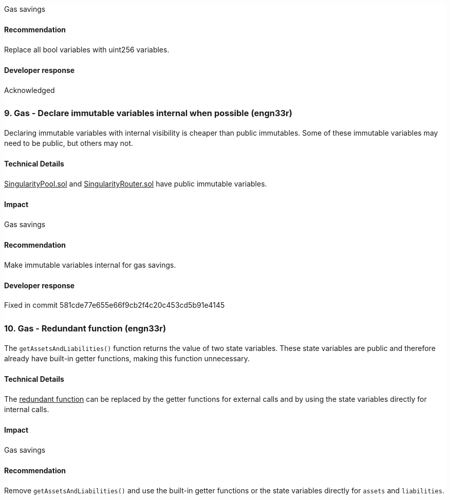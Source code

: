 Gas savings

#### Recommendation

Replace all bool variables with uint256 variables.

#### Developer response

Acknowledged

### 9. Gas - Declare immutable variables internal when possible (engn33r)

Declaring immutable variables with internal visibility is cheaper than public immutables. Some of these immutable variables may need to be public, but others may not.

#### Technical Details

[SingularityPool.sol](https://github.com/revenant-finance/singularity-v2/blob/a3cdbc5515374c9e1792b3cb94ff1b084a9a1361/contracts/SingularityPool.sol#L23-L25) and [SingularityRouter.sol](https://github.com/revenant-finance/singularity-v2/blob/a3cdbc5515374c9e1792b3cb94ff1b084a9a1361/contracts/SingularityRouter.sol#L21-L23) have public immutable variables.

#### Impact

Gas savings

#### Recommendation

Make immutable variables internal for gas savings.

#### Developer response

Fixed in commit 581cde77e655e66f9cb2f4c20c453cd5b91e4145

### 10. Gas - Redundant function (engn33r)

The `getAssetsAndLiabilities()` function returns the value of two state variables. These state variables are public and therefore already have built-in getter functions, making this function unnecessary.

#### Technical Details

The [redundant function](https://github.com/revenant-finance/singularity-v2/blob/a3cdbc5515374c9e1792b3cb94ff1b084a9a1361/contracts/SingularityPool.sol#L219) can be replaced by the getter functions for external calls and by using the state variables directly for internal calls.

#### Impact

Gas savings

#### Recommendation

Remove `getAssetsAndLiabilities()` and use the built-in getter functions or the state variables directly for `assets` and `liabilities`.

